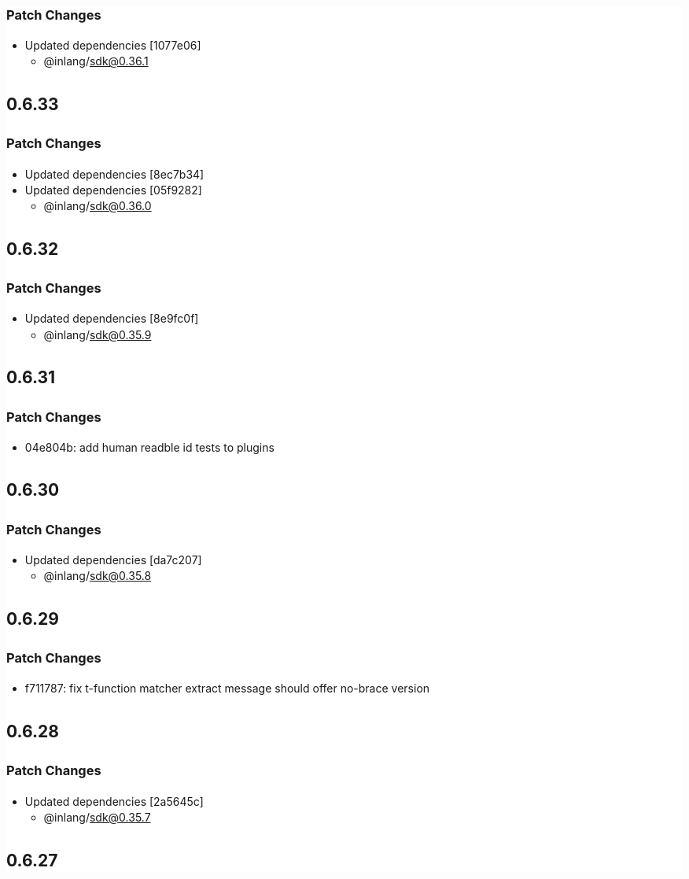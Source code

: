 ### Patch Changes

- Updated dependencies [1077e06]
  - @inlang/sdk@0.36.1

## 0.6.33

### Patch Changes

- Updated dependencies [8ec7b34]
- Updated dependencies [05f9282]
  - @inlang/sdk@0.36.0

## 0.6.32

### Patch Changes

- Updated dependencies [8e9fc0f]
  - @inlang/sdk@0.35.9

## 0.6.31

### Patch Changes

- 04e804b: add human readble id tests to plugins

## 0.6.30

### Patch Changes

- Updated dependencies [da7c207]
  - @inlang/sdk@0.35.8

## 0.6.29

### Patch Changes

- f711787: fix t-function matcher extract message should offer no-brace version

## 0.6.28

### Patch Changes

- Updated dependencies [2a5645c]
  - @inlang/sdk@0.35.7

## 0.6.27
